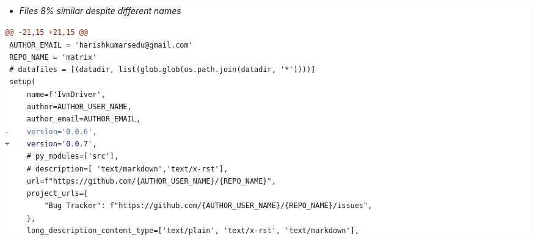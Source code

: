  * *Files 8% similar despite different names*

```diff
@@ -21,15 +21,15 @@
 AUTHOR_EMAIL = 'harishkumarsedu@gmail.com'
 REPO_NAME = 'matrix'
 # datafiles = [(datadir, list(glob.glob(os.path.join(datadir, '*'))))]
 setup(
     name=f'IvmDriver',
     author=AUTHOR_USER_NAME,
     author_email=AUTHOR_EMAIL,
-    version='0.0.6',
+    version='0.0.7',
     # py_modules=['src'],
     # description=[ 'text/markdown','text/x-rst'],
     url=f"https://github.com/{AUTHOR_USER_NAME}/{REPO_NAME}",
     project_urls={
         "Bug Tracker": f"https://github.com/{AUTHOR_USER_NAME}/{REPO_NAME}/issues",
     },
     long_description_content_type=['text/plain', 'text/x-rst', 'text/markdown'],
```

